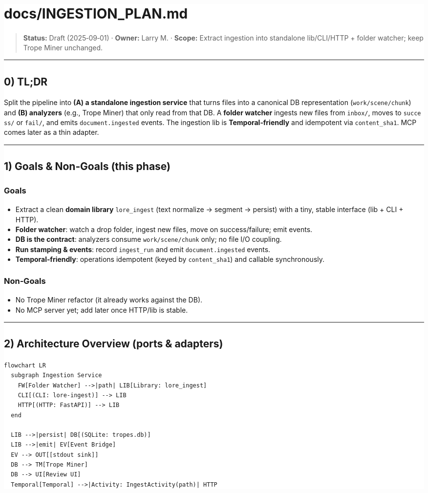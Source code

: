 # docs/INGESTION\_PLAN.md

> **Status:** Draft (2025‑09‑01) · **Owner:** Larry M. · **Scope:** Extract ingestion into standalone lib/CLI/HTTP + folder watcher; keep Trope Miner unchanged.

---

## 0) TL;DR

Split the pipeline into **(A) a standalone ingestion service** that turns files into a canonical DB representation (`work/scene/chunk`) and **(B) analyzers** (e.g., Trope Miner) that only read from that DB. A **folder watcher** ingests new files from `inbox/`, moves to `success/` or `fail/`, and emits `document.ingested` events. The ingestion lib is **Temporal‑friendly** and idempotent via `content_sha1`. MCP comes later as a thin adapter.

---

## 1) Goals & Non‑Goals (this phase)

### Goals

* Extract a clean **domain library** `lore_ingest` (text normalize → segment → persist) with a tiny, stable interface (lib + CLI + HTTP).
* **Folder watcher**: watch a drop folder, ingest new files, move on success/failure; emit events.
* **DB is the contract**: analyzers consume `work/scene/chunk` only; no file I/O coupling.
* **Run stamping & events**: record `ingest_run` and emit `document.ingested` events.
* **Temporal‑friendly**: operations idempotent (keyed by `content_sha1`) and callable synchronously.

### Non‑Goals

* No Trope Miner refactor (it already works against the DB).
* No MCP server yet; add later once HTTP/lib is stable.

---

## 2) Architecture Overview (ports & adapters)

```mermaid
flowchart LR
  subgraph Ingestion Service
    FW[Folder Watcher] -->|path| LIB[Library: lore_ingest]
    CLI[(CLI: lore-ingest)] --> LIB
    HTTP[(HTTP: FastAPI)] --> LIB
  end

  LIB -->|persist| DB[(SQLite: tropes.db)]
  LIB -->|emit| EV[Event Bridge]
  EV --> OUT[[stdout sink]]
  DB --> TM[Trope Miner]
  DB --> UI[Review UI]
  Temporal[Temporal] -->|Activity: IngestActivity(path)| HTTP
```

